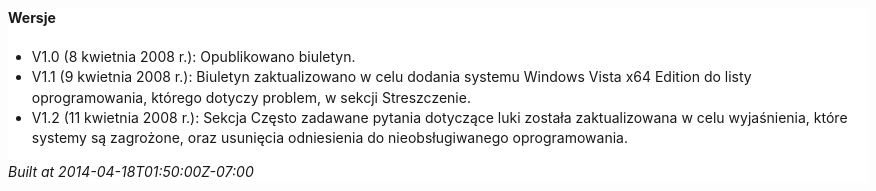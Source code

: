 #### Wersje
  
-   V1.0 (8 kwietnia 2008 r.): Opublikowano biuletyn.  
-   V1.1 (9 kwietnia 2008 r.): Biuletyn zaktualizowano w celu dodania systemu Windows Vista x64 Edition do listy oprogramowania, którego dotyczy problem, w sekcji Streszczenie.  
-   V1.2 (11 kwietnia 2008 r.): Sekcja Często zadawane pytania dotyczące luki została zaktualizowana w celu wyjaśnienia, które systemy są zagrożone, oraz usunięcia odniesienia do nieobsługiwanego oprogramowania.
  
*Built at 2014-04-18T01:50:00Z-07:00*
